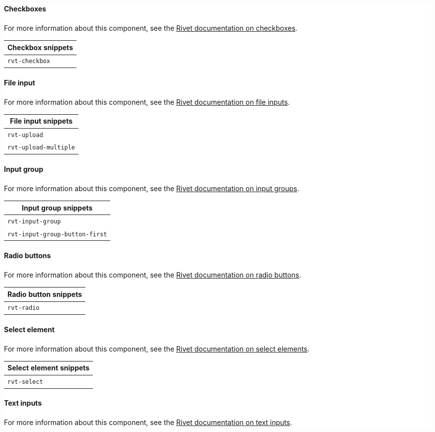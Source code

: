 #### Checkboxes

For more information about this component, see the [Rivet documentation on checkboxes](https://rivet.uits.iu.edu/components/forms/checkboxes/).

| Checkbox snippets |
| ------- |
| `rvt-checkbox` |

#### File input

For more information about this component, see the [Rivet documentation on file inputs](https://rivet.uits.iu.edu/components/forms/file-input/).

| File input snippets |
| ------- |
| `rvt-upload` |
| `rvt-upload-multiple` |

#### Input group

For more information about this component, see the [Rivet documentation on input groups](https://rivet.uits.iu.edu/components/forms/input-group/).

| Input group snippets |
| ------- |
| `rvt-input-group` |
| `rvt-input-group-button-first` |

#### Radio buttons

For more information about this component, see the [Rivet documentation on radio buttons](https://rivet.uits.iu.edu/components/forms/radio-buttons/).

| Radio button snippets |
| ------- |
| `rvt-radio` |

#### Select element

For more information about this component, see the [Rivet documentation on select elements](https://rivet.uits.iu.edu/components/forms/select-input/).

| Select element snippets |
| ------- |
| `rvt-select` |

#### Text inputs

For more information about this component, see the [Rivet documentation on text inputs](https://rivet.uits.iu.edu/components/forms/text-input/).
